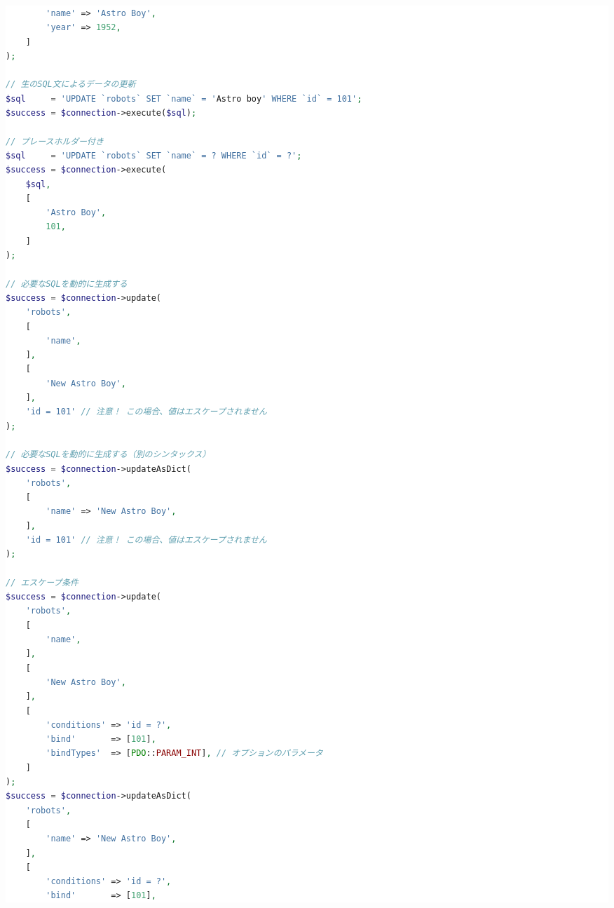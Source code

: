 ```php
        'name' => 'Astro Boy',
        'year' => 1952,
    ]
);

// 生のSQL文によるデータの更新
$sql     = 'UPDATE `robots` SET `name` = 'Astro boy' WHERE `id` = 101';
$success = $connection->execute($sql);

// プレースホルダー付き
$sql     = 'UPDATE `robots` SET `name` = ? WHERE `id` = ?';
$success = $connection->execute(
    $sql,
    [
        'Astro Boy',
        101,
    ]
);

// 必要なSQLを動的に生成する
$success = $connection->update(
    'robots',
    [
        'name',
    ],
    [
        'New Astro Boy',
    ],
    'id = 101' // 注意！ この場合、値はエスケープされません
);

// 必要なSQLを動的に生成する（別のシンタックス）
$success = $connection->updateAsDict(
    'robots',
    [
        'name' => 'New Astro Boy',
    ],
    'id = 101' // 注意！ この場合、値はエスケープされません
);

// エスケープ条件
$success = $connection->update(
    'robots',
    [
        'name',
    ],
    [
        'New Astro Boy',
    ],
    [
        'conditions' => 'id = ?',
        'bind'       => [101],
        'bindTypes'  => [PDO::PARAM_INT], // オプションのパラメータ
    ]
);
$success = $connection->updateAsDict(
    'robots',
    [
        'name' => 'New Astro Boy',
    ],
    [
        'conditions' => 'id = ?',
        'bind'       => [101],
```
